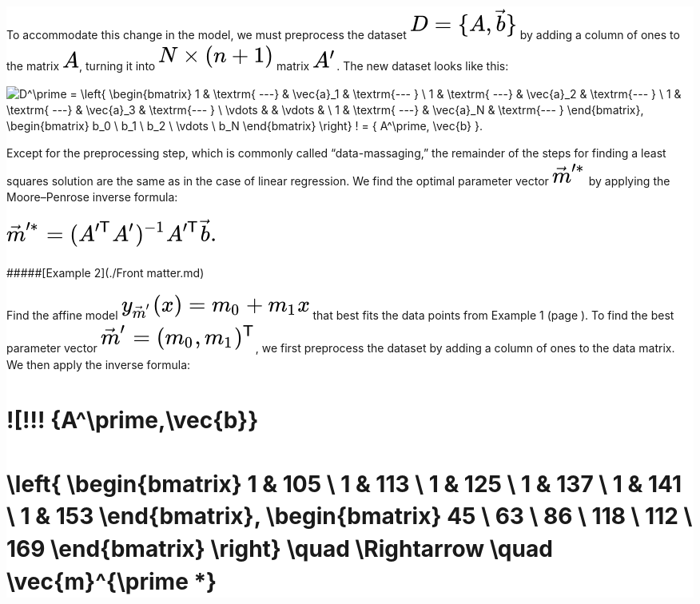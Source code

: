 To accommodate this change in the model, we must preprocess the dataset ![D = \{ A, \vec{b} \}](./images/50600077c30f00843d70fa83ab0fecfcf1bf8ac5.png) by adding a column of ones to the matrix ![A](./images/a7ebd3de1e7c66767d8b53415ef903d9b496a427.png), turning it into ![N \times (n+1)](./images/0af3bf39a7e411b42993142dcf4e02cd3d5cde79.png) matrix ![A^\prime](./images/159d093543a2410fe352596d95c1c568f45cab01.png). The new dataset looks like this:

![D^\prime =  \left\{
\begin{bmatrix}
1 & \textrm{ ---} & \vec{a}_1 & \textrm{--- } \\
1 & \textrm{ ---} & \vec{a}_2 & \textrm{--- } \\
1 & \textrm{ ---} & \vec{a}_3 & \textrm{--- } \\
\vdots   & &   \vdots  &     \\
1 & \textrm{ ---} & \vec{a}_N & \textrm{--- }
\end{bmatrix},
\begin{bmatrix}
b_0 		\\
b_1 		\\
b_2		\\
\vdots 	\\
b_N	
\end{bmatrix}	
\right\}
\!
= \{ A^\prime, \vec{b} \}.](./images/ba1164d36e90e418ab51f146df3314fabad2d56b.png)

Except for the preprocessing step, which is commonly called “data-massaging,” the remainder of the steps for finding a least squares solution are the same as in the case of linear regression. We find the optimal parameter vector ![\vec{m}^{\prime *}](./images/bdcbbb077aca9eb638dcb0a369e28a5d68885a82.png) by applying the Moore–Penrose inverse formula:

![\vec{m}^{\prime *}  = (A^{\prime\sfT} A^\prime)^{-1}A^{\prime\sfT} \vec{b}.](./images/212f505f9361299a4aff63853bd388e4f88e2434.png)

#####[Example 2](./Front matter.md)

Find the affine model ![y_{\vec{m}^{\prime}}(x)=m_0 + m_1x](./images/a358bc2e1c26b825c8ea765548dbdee7a37f5a5c.png) that best fits the data points from Example 1 (page ). To find the best parameter vector ![\vec{m}^{\prime}=(m_0,m_1)^\sfT](./images/1378891969d51f7f4f96e08f4115e405e1f4ffd8.png), we first preprocess the dataset by adding a column of ones to the data matrix. We then apply the inverse formula:

![\!\!\!
\{A^\prime,\vec{b}\} 
=
\left\{ 
\begin{bmatrix}
1 & 105 \\		1 &  113 \\ 	1 & 125 \\ 		1 & 137 \\ 		1 & 141 \\ 	1 & 153
\end{bmatrix},
\begin{bmatrix}
45 \\ 63 \\ 86 \\ 118 \\ 112 \\ 169
\end{bmatrix}
\right\}
\quad
\Rightarrow
\quad
\vec{m}^{\prime *}  
=